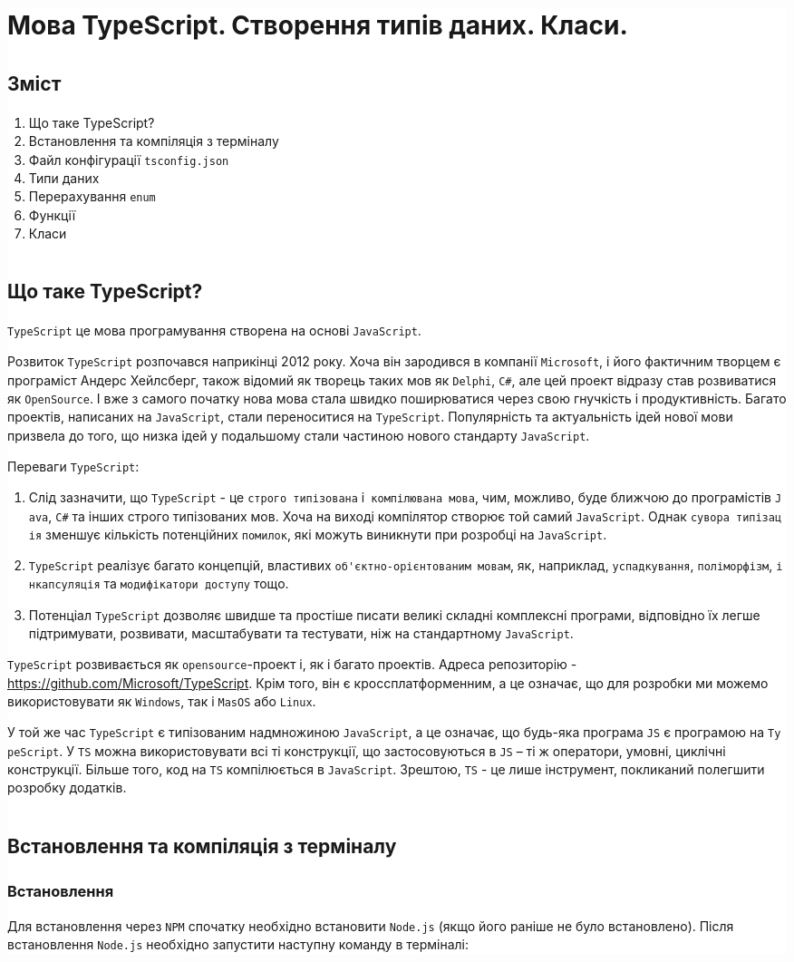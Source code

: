 # Мова TypeScript. Створення типів даних. Класи.

## Зміст
1. Що таке TypeScript?
1. Встановлення та компіляція з терміналу
1. Файл конфігурації `tsconfig.json`
1. Типи даних
1. Перерахування `enum`
1. Функції
1. Класи

#
## Що таке TypeScript?
    
`TypeScript` це мова програмування створена на основі `JavaScript`.

Розвиток `TypeScript` розпочався наприкінці 2012 року. Хоча він зародився в компанії `Microsoft`, і його фактичним творцем є програміст Андерс Хейлсберг, також відомий як творець таких мов як `Delphi`, `C#`, але цей проект відразу став розвиватися як `OpenSource`. І вже з самого початку нова мова стала швидко поширюватися через свою гнучкість і продуктивність. Багато проектів, написаних на `JavaScript`, стали переноситися на `TypeScript`. Популярність та актуальність ідей нової мови призвела до того, що низка ідей у подальшому стали частиною нового стандарту `JavaScript`.

Переваги `TypeScript`:

1. Слід зазначити, що `TypeScript` - це `строго типізована` і` компілювана мова`, чим, можливо, буде ближчою до програмістів `Java`, `C#` та інших строго типізованих мов. Хоча на виході компілятор створює той самий `JavaScript`. Однак `сувора типізація` зменшує кількість потенційних `помилок`, які можуть виникнути при розробці на `JavaScript`.

2. `TypeScript` реалізує багато концепцій, властивих `об'єктно-орієнтованим мовам`, як, наприклад, `успадкування`, `поліморфізм`, `інкапсуляція` та `модифікатори доступу` тощо.

3. Потенціал `TypeScript` дозволяє швидше та простіше писати великі складні комплексні програми, відповідно їх легше підтримувати, розвивати, масштабувати та тестувати, ніж на стандартному `JavaScript`.

`TypeScript` розвивається як `opensource`-проект і, як і багато проектів. Адреса репозиторію - https://github.com/Microsoft/TypeScript. Крім того, він є кроссплатформенним, а це означає, що для розробки ми можемо використовувати як `Windows`, так і `MasOS` або `Linux`.

У той же час `TypeScript` є типізованим надмножиною `JavaScript`, а це означає, що будь-яка програма `JS` є програмою на `TypeScript`. У `TS` можна використовувати всі ті конструкції, що застосовуються в `JS` – ті ж оператори, умовні, циклічні конструкції. Більше того, код на `TS` компілюється в `JavaScript`. Зрештою, `TS` - це лише інструмент, покликаний полегшити розробку додатків.


#
## Встановлення та компіляція з терміналу

### Встановлення
Для встановлення через `NPM` спочатку необхідно встановити `Node.js` (якщо його раніше не було встановлено). Після встановлення `Node.js` необхідно запустити наступну команду в  терміналі:
